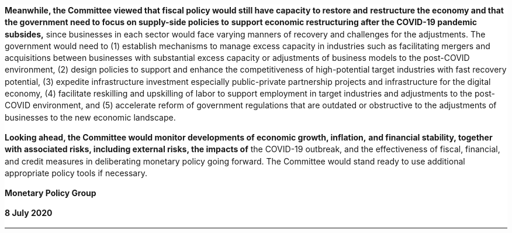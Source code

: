**Meanwhile, the Committee viewed that fiscal policy would still have capacity to restore and**
**restructure the economy and that the government need to focus on supply-side policies to**
**support economic restructuring after the COVID-19 pandemic subsides,** since businesses in each
sector would face varying manners of recovery and challenges for the adjustments. The
government would need to (1) establish mechanisms to manage excess capacity in industries
such as facilitating mergers and acquisitions between businesses with substantial excess capacity
or adjustments of business models to the post-COVID environment, (2) design policies to support
and enhance the competitiveness of high-potential target industries with fast recovery potential,
(3) expedite infrastructure investment especially public-private partnership projects and
infrastructure for the digital economy, (4) facilitate reskilling and upskilling of labor to support
employment in target industries and adjustments to the post-COVID environment, and
(5) accelerate reform of government regulations that are outdated or obstructive to the
adjustments of businesses to the new economic landscape.

**Looking ahead, the Committee would monitor developments of economic growth, inflation,**
**and financial stability, together with associated risks, including external risks, the impacts of**
the COVID-19 outbreak, and the effectiveness of fiscal, financial, and credit measures in
deliberating monetary policy going forward. The Committee would stand ready to use additional
appropriate policy tools if necessary.

**Monetary Policy Group**

**8 July 2020**


-----

